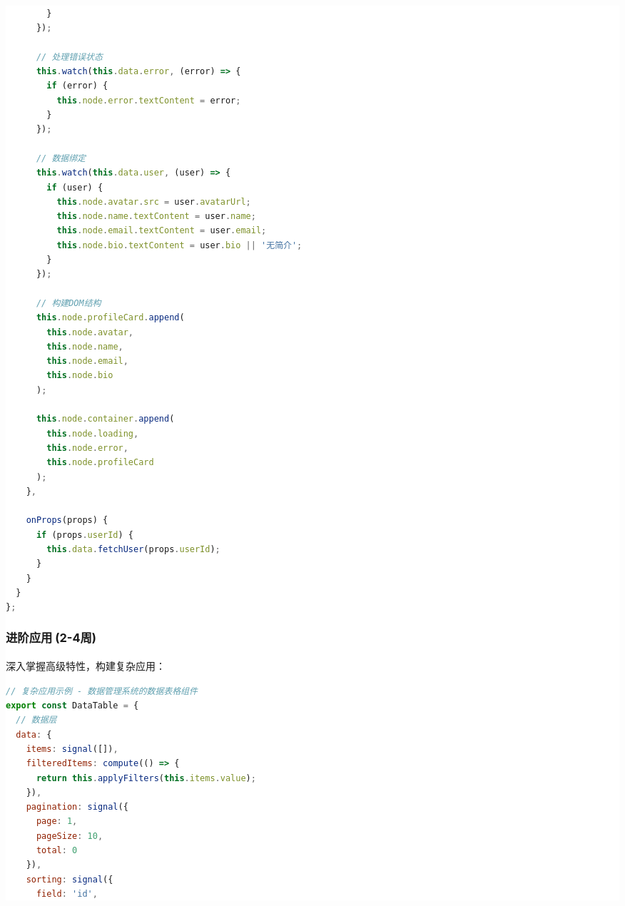 ```javascript
        }
      });
      
      // 处理错误状态
      this.watch(this.data.error, (error) => {
        if (error) {
          this.node.error.textContent = error;
        }
      });
      
      // 数据绑定
      this.watch(this.data.user, (user) => {
        if (user) {
          this.node.avatar.src = user.avatarUrl;
          this.node.name.textContent = user.name;
          this.node.email.textContent = user.email;
          this.node.bio.textContent = user.bio || '无简介';
        }
      });
      
      // 构建DOM结构
      this.node.profileCard.append(
        this.node.avatar,
        this.node.name,
        this.node.email,
        this.node.bio
      );
      
      this.node.container.append(
        this.node.loading,
        this.node.error,
        this.node.profileCard
      );
    },
    
    onProps(props) {
      if (props.userId) {
        this.data.fetchUser(props.userId);
      }
    }
  }
};
```

### 进阶应用 (2-4周)

深入掌握高级特性，构建复杂应用：

```javascript
// 复杂应用示例 - 数据管理系统的数据表格组件
export const DataTable = {
  // 数据层
  data: {
    items: signal([]),
    filteredItems: compute(() => {
      return this.applyFilters(this.items.value);
    }),
    pagination: signal({
      page: 1,
      pageSize: 10,
      total: 0
    }),
    sorting: signal({
      field: 'id',
```